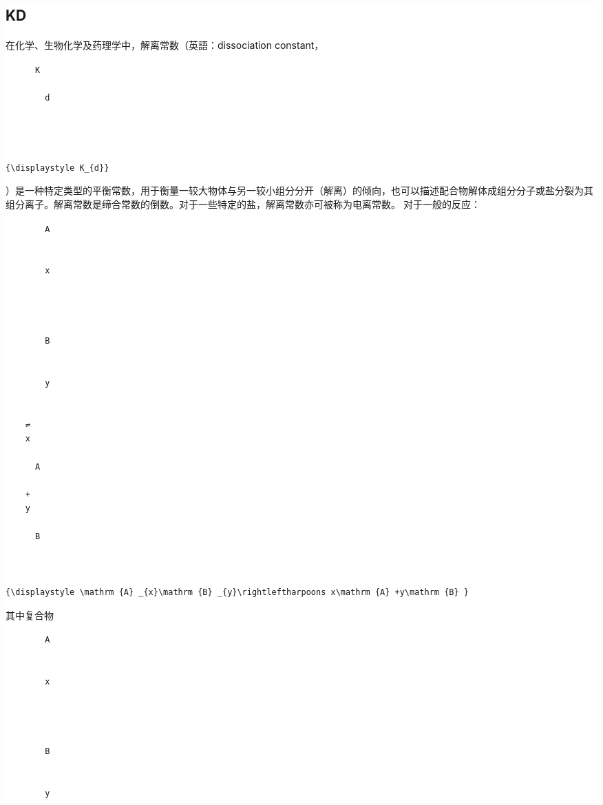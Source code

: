 ## KD

在化学、生物化学及药理学中，解离常数（英語：dissociation constant，
  
    
      
        
          K
          
            d
          
        
      
    
    {\displaystyle K_{d}}
  ）是一种特定类型的平衡常数，用于衡量一较大物体与另一较小组分分开（解离）的倾向，也可以描述配合物解体成组分分子或盐分裂为其组分离子。解离常数是缔合常数的倒数。对于一些特定的盐，解离常数亦可被称为电离常数。
对于一般的反应：

  
    
      
        
          
            A
          
          
            x
          
        
        
          
            B
          
          
            y
          
        
        ⇌
        x
        
          A
        
        +
        y
        
          B
        
      
    
    {\displaystyle \mathrm {A} _{x}\mathrm {B} _{y}\rightleftharpoons x\mathrm {A} +y\mathrm {B} }
  其中复合物
  
    
      
        
          
            A
          
          
            x
          
        
        
          
            B
          
          
            y
          
        